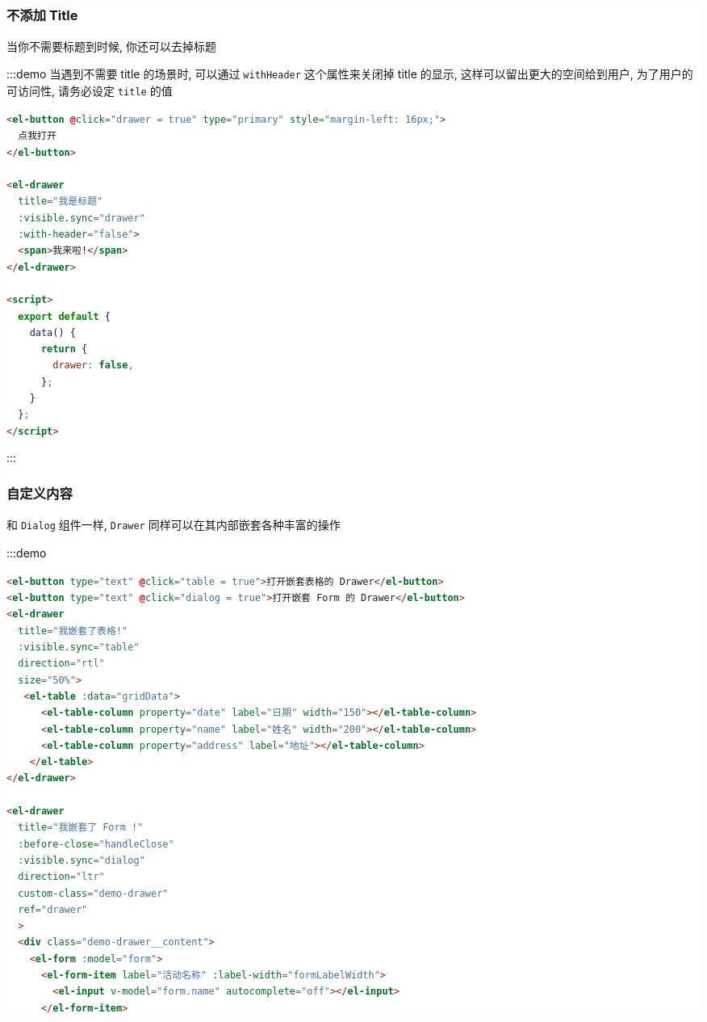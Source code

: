 ### 不添加 Title

当你不需要标题到时候, 你还可以去掉标题

:::demo 当遇到不需要 title 的场景时, 可以通过 `withHeader` 这个属性来关闭掉 title 的显示, 这样可以留出更大的空间给到用户, 为了用户的可访问性, 请务必设定 `title` 的值

```html
<el-button @click="drawer = true" type="primary" style="margin-left: 16px;">
  点我打开
</el-button>

<el-drawer
  title="我是标题"
  :visible.sync="drawer"
  :with-header="false">
  <span>我来啦!</span>
</el-drawer>

<script>
  export default {
    data() {
      return {
        drawer: false,
      };
    }
  };
</script>
```
:::


### 自定义内容

和 `Dialog` 组件一样, `Drawer` 同样可以在其内部嵌套各种丰富的操作

:::demo

```html
<el-button type="text" @click="table = true">打开嵌套表格的 Drawer</el-button>
<el-button type="text" @click="dialog = true">打开嵌套 Form 的 Drawer</el-button>
<el-drawer
  title="我嵌套了表格!"
  :visible.sync="table"
  direction="rtl"
  size="50%">
   <el-table :data="gridData">
      <el-table-column property="date" label="日期" width="150"></el-table-column>
      <el-table-column property="name" label="姓名" width="200"></el-table-column>
      <el-table-column property="address" label="地址"></el-table-column>
    </el-table>
</el-drawer>

<el-drawer
  title="我嵌套了 Form !"
  :before-close="handleClose"
  :visible.sync="dialog"
  direction="ltr"
  custom-class="demo-drawer"
  ref="drawer"
  >
  <div class="demo-drawer__content">
    <el-form :model="form">
      <el-form-item label="活动名称" :label-width="formLabelWidth">
        <el-input v-model="form.name" autocomplete="off"></el-input>
      </el-form-item>
```